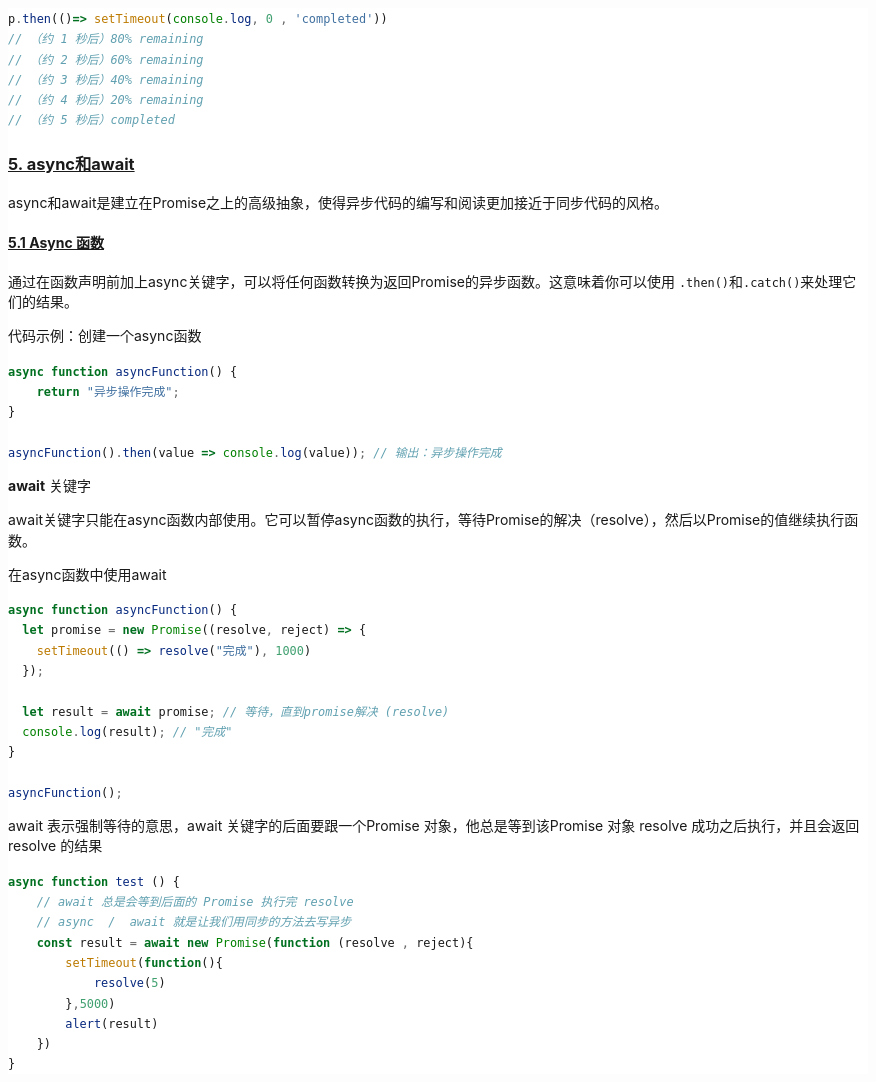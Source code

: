 ```javascript
p.then(()=> setTimeout(console.log, 0 , 'completed'))
// （约 1 秒后）80% remaining
// （约 2 秒后）60% remaining
// （约 3 秒后）40% remaining
// （约 4 秒后）20% remaining
// （约 5 秒后）completed 
```

### [5. async和await](#)
async和await是建立在Promise之上的高级抽象，使得异步代码的编写和阅读更加接近于同步代码的风格。

#### [5.1 Async 函数](#)
通过在函数声明前加上async关键字，可以将任何函数转换为返回Promise的异步函数。这意味着你可以使用 `.then()`和`.catch()`来处理它们的结果。

代码示例：创建一个async函数
```javascript
async function asyncFunction() {
    return "异步操作完成";
}

asyncFunction().then(value => console.log(value)); // 输出：异步操作完成
```

**await** 关键字

await关键字只能在async函数内部使用。它可以暂停async函数的执行，等待Promise的解决（resolve），然后以Promise的值继续执行函数。

在async函数中使用await
```javascript
async function asyncFunction() {
  let promise = new Promise((resolve, reject) => {
    setTimeout(() => resolve("完成"), 1000)
  });

  let result = await promise; // 等待，直到promise解决 (resolve)
  console.log(result); // "完成"
}

asyncFunction();
```
await 表示强制等待的意思，await 关键字的后面要跟一个Promise 对象，他总是等到该Promise 对象 resolve 成功之后执行，并且会返回resolve 的结果
```javascript
async function test () {
    // await 总是会等到后面的 Promise 执行完 resolve
    // async  /  await 就是让我们用同步的方法去写异步
    const result = await new Promise(function (resolve , reject){
        setTimeout(function(){
            resolve(5)
        },5000)
        alert(result)
    })
}
```
